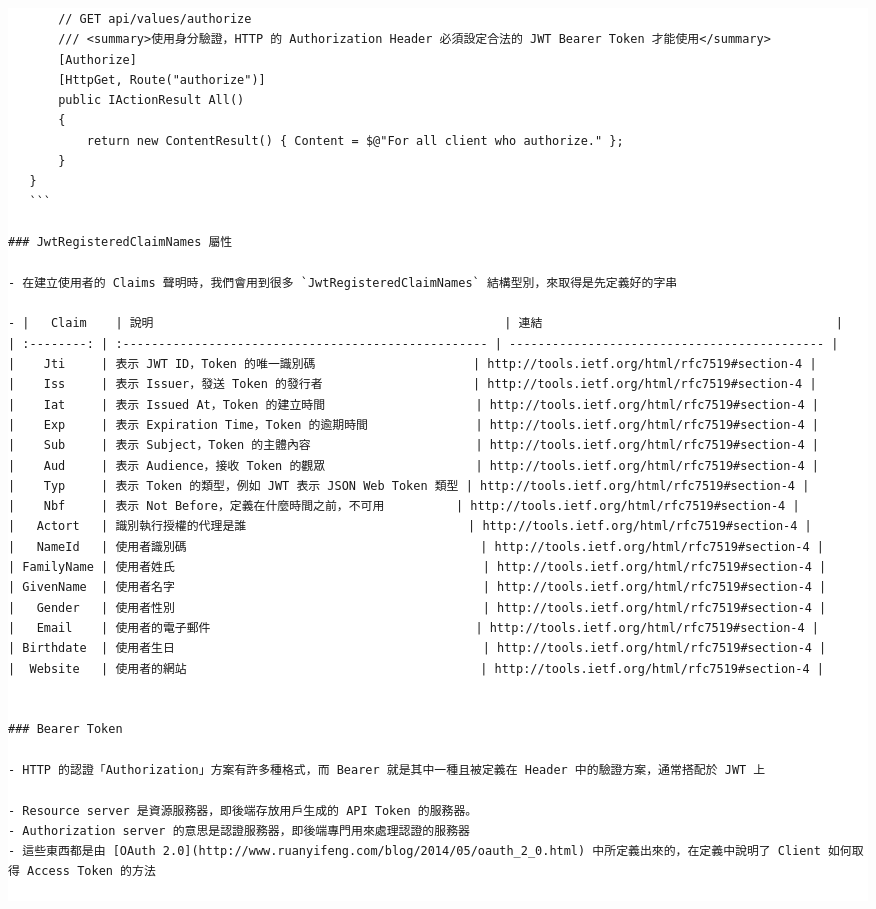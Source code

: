   ```
         // GET api/values/authorize
         /// <summary>使用身分驗證，HTTP 的 Authorization Header 必須設定合法的 JWT Bearer Token 才能使用</summary>
         [Authorize]
         [HttpGet, Route("authorize")]
         public IActionResult All()
         {
             return new ContentResult() { Content = $@"For all client who authorize." };
         }
     }
     ```

### JwtRegisteredClaimNames 屬性

- 在建立使用者的 Claims 聲明時，我們會用到很多 `JwtRegisteredClaimNames` 結構型別，來取得是先定義好的字串

- |   Claim    | 說明                                                 | 連結                                         |
  | :--------: | :--------------------------------------------------- | -------------------------------------------- |
  |    Jti     | 表示 JWT ID，Token 的唯一識別碼                      | http://tools.ietf.org/html/rfc7519#section-4 |
  |    Iss     | 表示 Issuer，發送 Token 的發行者                     | http://tools.ietf.org/html/rfc7519#section-4 |
  |    Iat     | 表示 Issued At，Token 的建立時間                     | http://tools.ietf.org/html/rfc7519#section-4 |
  |    Exp     | 表示 Expiration Time，Token 的逾期時間               | http://tools.ietf.org/html/rfc7519#section-4 |
  |    Sub     | 表示 Subject，Token 的主體內容                       | http://tools.ietf.org/html/rfc7519#section-4 |
  |    Aud     | 表示 Audience，接收 Token 的觀眾                     | http://tools.ietf.org/html/rfc7519#section-4 |
  |    Typ     | 表示 Token 的類型，例如 JWT 表示 JSON Web Token 類型 | http://tools.ietf.org/html/rfc7519#section-4 |
  |    Nbf     | 表示 Not Before，定義在什麼時間之前，不可用          | http://tools.ietf.org/html/rfc7519#section-4 |
  |   Actort   | 識別執行授權的代理是誰                               | http://tools.ietf.org/html/rfc7519#section-4 |
  |   NameId   | 使用者識別碼                                         | http://tools.ietf.org/html/rfc7519#section-4 |
  | FamilyName | 使用者姓氏                                           | http://tools.ietf.org/html/rfc7519#section-4 |
  | GivenName  | 使用者名字                                           | http://tools.ietf.org/html/rfc7519#section-4 |
  |   Gender   | 使用者性別                                           | http://tools.ietf.org/html/rfc7519#section-4 |
  |   Email    | 使用者的電子郵件                                     | http://tools.ietf.org/html/rfc7519#section-4 |
  | Birthdate  | 使用者生日                                           | http://tools.ietf.org/html/rfc7519#section-4 |
  |  Website   | 使用者的網站                                         | http://tools.ietf.org/html/rfc7519#section-4 |


### Bearer Token 

- HTTP 的認證「Authorization」方案有許多種格式，而 Bearer 就是其中一種且被定義在 Header 中的驗證方案，通常搭配於 JWT 上

- Resource server 是資源服務器，即後端存放用戶生成的 API Token 的服務器。 
- Authorization server 的意思是認證服務器，即後端專門用來處理認證的服務器
- 這些東西都是由 [OAuth 2.0](http://www.ruanyifeng.com/blog/2014/05/oauth_2_0.html) 中所定義出來的，在定義中說明了 Client 如何取得 Access Token 的方法


  ```